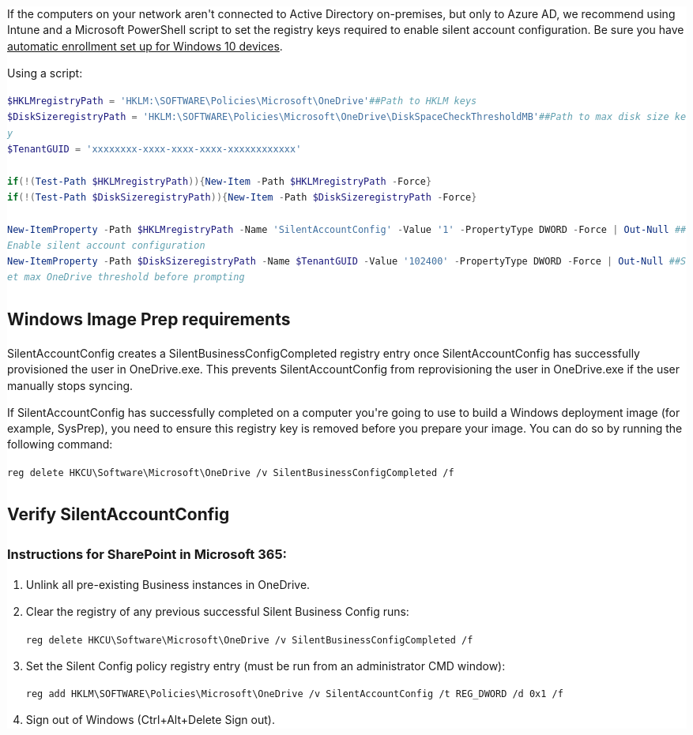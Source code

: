 If the computers on your network aren't connected to Active Directory on-premises, but only to Azure AD, we recommend using Intune and a Microsoft PowerShell script to set the registry keys required to enable silent account configuration. Be sure you have [automatic enrollment set up for Windows 10 devices](/intune/quickstart-setup-auto-enrollment). 

Using a script:

```PowerShell
$HKLMregistryPath = 'HKLM:\SOFTWARE\Policies\Microsoft\OneDrive'##Path to HKLM keys
$DiskSizeregistryPath = 'HKLM:\SOFTWARE\Policies\Microsoft\OneDrive\DiskSpaceCheckThresholdMB'##Path to max disk size key
$TenantGUID = 'xxxxxxxx-xxxx-xxxx-xxxx-xxxxxxxxxxxx'

if(!(Test-Path $HKLMregistryPath)){New-Item -Path $HKLMregistryPath -Force}
if(!(Test-Path $DiskSizeregistryPath)){New-Item -Path $DiskSizeregistryPath -Force}

New-ItemProperty -Path $HKLMregistryPath -Name 'SilentAccountConfig' -Value '1' -PropertyType DWORD -Force | Out-Null ##Enable silent account configuration
New-ItemProperty -Path $DiskSizeregistryPath -Name $TenantGUID -Value '102400' -PropertyType DWORD -Force | Out-Null ##Set max OneDrive threshold before prompting
``` 

## Windows Image Prep requirements

SilentAccountConfig creates a SilentBusinessConfigCompleted registry entry once SilentAccountConfig has successfully provisioned the user in OneDrive.exe. This prevents SilentAccountConfig from reprovisioning the user in OneDrive.exe if the user manually stops syncing.

If SilentAccountConfig has successfully completed on a computer you're going to use to build a Windows deployment image (for example, SysPrep), you need to ensure this registry key is removed before you prepare your image. You can do so by running the following command:

```console
reg delete HKCU\Software\Microsoft\OneDrive /v SilentBusinessConfigCompleted /f
```

<a name="VerifySilentAccountConfig"></a>
## Verify SilentAccountConfig

### Instructions for SharePoint in Microsoft 365:
1. Unlink all pre-existing Business instances in OneDrive.

2. Clear the registry of any previous successful Silent Business Config runs:

   ```console
   reg delete HKCU\Software\Microsoft\OneDrive /v SilentBusinessConfigCompleted /f
   ```

3. Set the Silent Config policy registry entry (must be run from an administrator CMD window):

   ```console
   reg add HKLM\SOFTWARE\Policies\Microsoft\OneDrive /v SilentAccountConfig /t REG_DWORD /d 0x1 /f
   ```

4. Sign out of Windows (Ctrl+Alt+Delete Sign out).
